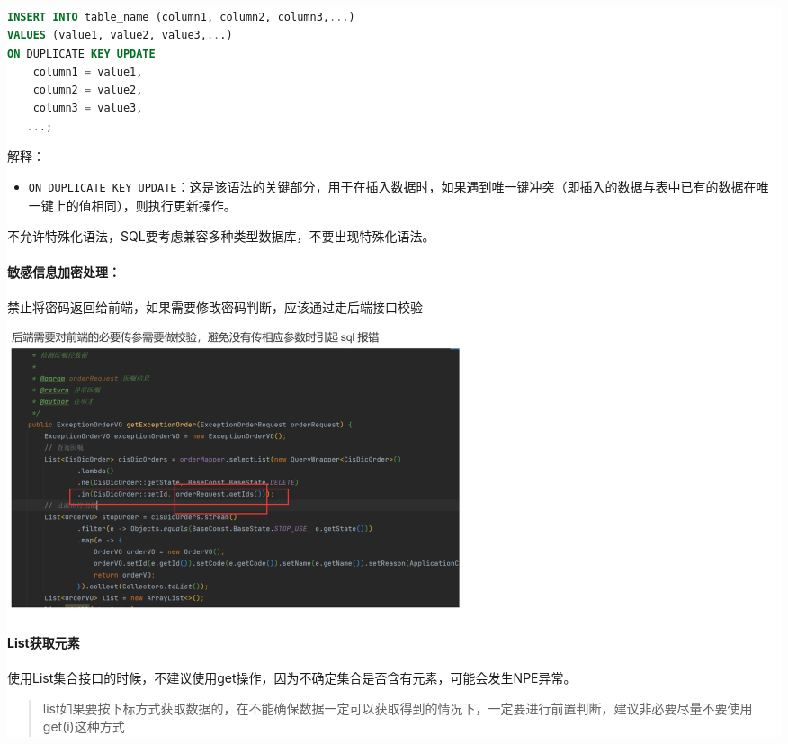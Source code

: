 ```SQL
INSERT INTO table_name (column1, column2, column3,...)
VALUES (value1, value2, value3,...)
ON DUPLICATE KEY UPDATE
    column1 = value1,
    column2 = value2,
    column3 = value3,
   ...;
```

解释：

* `ON DUPLICATE KEY UPDATE`：这是该语法的关键部分，用于在插入数据时，如果遇到唯一键冲突（即插入的数据与表中已有的数据在唯一键上的值相同），则执行更新操作。

不允许特殊化语法，SQL要考虑兼容多种类型数据库，不要出现特殊化语法。

#### 敏感信息加密处理：

禁止将密码返回给前端，如果需要修改密码判断，应该通过走后端接口校验

<img src="image/开发规范和知识文档/1730253506365.png" alt="1730253506365" style="zoom: 50%;" />

#### List获取元素

使用List集合接口的时候，不建议使用get操作，因为不确定集合是否含有元素，可能会发生NPE异常。

> list如果要按下标方式获取数据的，在不能确保数据一定可以获取得到的情况下，一定要进行前置判断，建议非必要尽量不要使用get(i)这种方式

